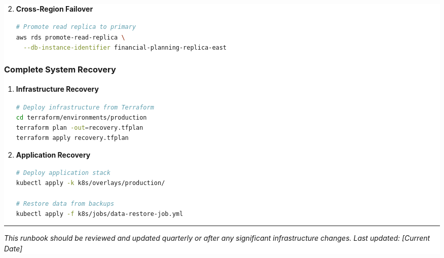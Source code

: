 2. **Cross-Region Failover**
   ```bash
   # Promote read replica to primary
   aws rds promote-read-replica \
     --db-instance-identifier financial-planning-replica-east
   ```

### Complete System Recovery

1. **Infrastructure Recovery**
   ```bash
   # Deploy infrastructure from Terraform
   cd terraform/environments/production
   terraform plan -out=recovery.tfplan
   terraform apply recovery.tfplan
   ```

2. **Application Recovery**
   ```bash
   # Deploy application stack
   kubectl apply -k k8s/overlays/production/
   
   # Restore data from backups
   kubectl apply -f k8s/jobs/data-restore-job.yml
   ```

---

*This runbook should be reviewed and updated quarterly or after any significant infrastructure changes. Last updated: [Current Date]*